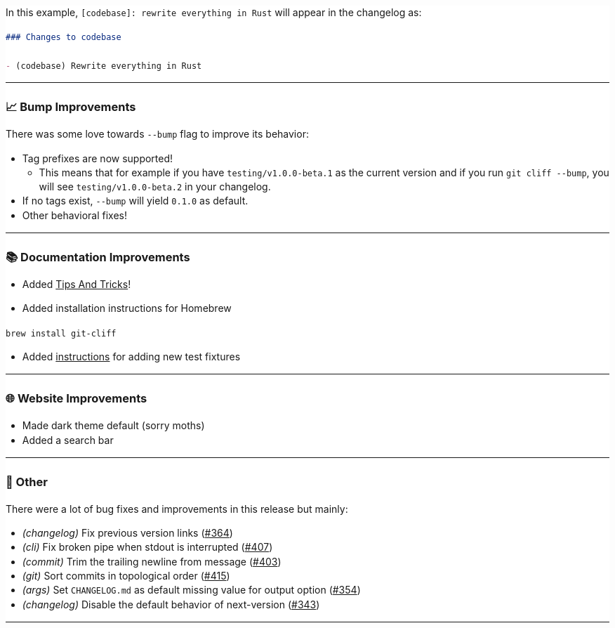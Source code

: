 In this example, `[codebase]: rewrite everything in Rust` will appear in the changelog as:

```md
### Changes to codebase

- (codebase) Rewrite everything in Rust
```

---

### 📈 Bump Improvements

There was some love towards `--bump` flag to improve its behavior:

- Tag prefixes are now supported!
  - This means that for example if you have `testing/v1.0.0-beta.1` as the current version and if you run `git cliff --bump`, you will see `testing/v1.0.0-beta.2` in your changelog.
- If no tags exist, `--bump` will yield `0.1.0` as default.
- Other behavioral fixes!

---

### 📚 Documentation Improvements

- Added [Tips And Tricks](/docs/tips-and-tricks)!

- Added installation instructions for Homebrew

```bash
brew install git-cliff
```

- Added [instructions](https://github.com/orhun/git-cliff/tree/main/.github/fixtures#fixtures) for adding new test fixtures

---

### 🌐 Website Improvements

- Made dark theme default (sorry moths)
- Added a search bar

---

### 🧰 Other

There were a lot of bug fixes and improvements in this release but mainly:

- _(changelog)_ Fix previous version links ([#364](https://github.com/orhun/git-cliff/issues/364))
- _(cli)_ Fix broken pipe when stdout is interrupted ([#407](https://github.com/orhun/git-cliff/issues/407))
- _(commit)_ Trim the trailing newline from message ([#403](https://github.com/orhun/git-cliff/issues/403))
- _(git)_ Sort commits in topological order ([#415](https://github.com/orhun/git-cliff/issues/415))
- _(args)_ Set `CHANGELOG.md` as default missing value for output option ([#354](https://github.com/orhun/git-cliff/issues/354))
- _(changelog)_ Disable the default behavior of next-version ([#343](https://github.com/orhun/git-cliff/issues/343))

---

[unreleased]: https://github.com/orhun/git-cliff/compare/v1.4.0..HEAD
[1.4.0]: https://github.com/orhun/git-cliff/compare/v1.3.1..v1.4.0
[1.3.1]: https://github.com/orhun/git-cliff/compare/v1.3.1-rc.0..v1.3.1
[1.3.1-rc.0]: https://github.com/orhun/git-cliff/compare/v1.3.0..v1.3.1-rc.0
